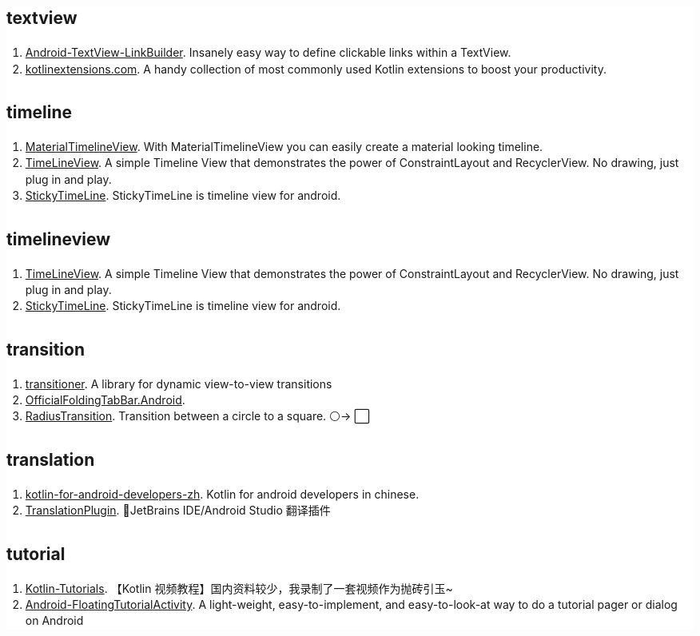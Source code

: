 
## textview

1. [Android-TextView-LinkBuilder](https://github.com/klinker24/Android-TextView-LinkBuilder). Insanely easy way to define clickable links within a TextView.
1. [kotlinextensions.com](https://github.com/ravidsrk/kotlinextensions.com). A handy collection of most commonly used Kotlin extensions to boost your productivity.


## timeline

1. [MaterialTimelineView](https://github.com/hypeapps/MaterialTimelineView). With MaterialTimelineView you can easily create a material looking timeline.
1. [TimeLineView](https://github.com/po10cio/TimeLineView). A simple Timeline View that demonstrates the power of ConstraintLayout and RecyclerView. No drawing, just plug in and play.
1. [StickyTimeLine](https://github.com/sangcomz/StickyTimeLine). StickyTimeLine is timeline view for android.


## timelineview

1. [TimeLineView](https://github.com/po10cio/TimeLineView). A simple Timeline View that demonstrates the power of ConstraintLayout and RecyclerView. No drawing, just plug in and play.
1. [StickyTimeLine](https://github.com/sangcomz/StickyTimeLine). StickyTimeLine is timeline view for android.


## transition

1. [transitioner](https://github.com/dev-labs-bg/transitioner). A library for dynamic view-to-view transitions
1. [OfficialFoldingTabBar.Android](https://github.com/Yalantis/OfficialFoldingTabBar.Android). 
1. [RadiusTransition](https://github.com/alexstyl/RadiusTransition). Transition between a circle to a square.  ⚪️→ ⬜️


## translation

1. [kotlin-for-android-developers-zh](https://github.com/wangjiegulu/kotlin-for-android-developers-zh). Kotlin for android developers in chinese.
1. [TranslationPlugin](https://github.com/YiiGuxing/TranslationPlugin). :electric_plug:JetBrains IDE/Android Studio 翻译插件


## tutorial

1. [Kotlin-Tutorials](https://github.com/enbandari/Kotlin-Tutorials). 【Kotlin 视频教程】国内资料较少，我录制了一套视频作为抛砖引玉~
1. [Android-FloatingTutorialActivity](https://github.com/klinker24/Android-FloatingTutorialActivity). A light-weight, easy-to-implement, and easy-to-look-at way to do a tutorial pager or dialog on Android


